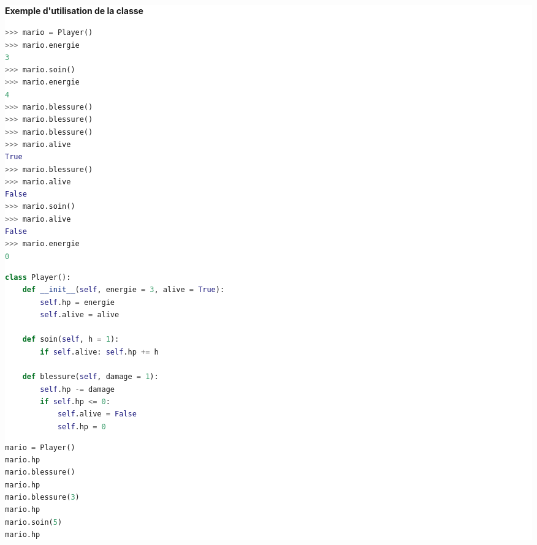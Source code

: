 **Exemple d'utilisation de la classe**

```python
>>> mario = Player()
>>> mario.energie
3
>>> mario.soin()
>>> mario.energie
4
>>> mario.blessure()
>>> mario.blessure()
>>> mario.blessure()
>>> mario.alive
True
>>> mario.blessure()
>>> mario.alive
False
>>> mario.soin()
>>> mario.alive
False
>>> mario.energie
0
```


```python
class Player():
    def __init__(self, energie = 3, alive = True):
        self.hp = energie
        self.alive = alive
    
    def soin(self, h = 1):
        if self.alive: self.hp += h
        
    def blessure(self, damage = 1):
        self.hp -= damage
        if self.hp <= 0:
            self.alive = False
            self.hp = 0
```


```python
mario = Player()
mario.hp
mario.blessure()
mario.hp
mario.blessure(3)
mario.hp
mario.soin(5)
mario.hp
```



